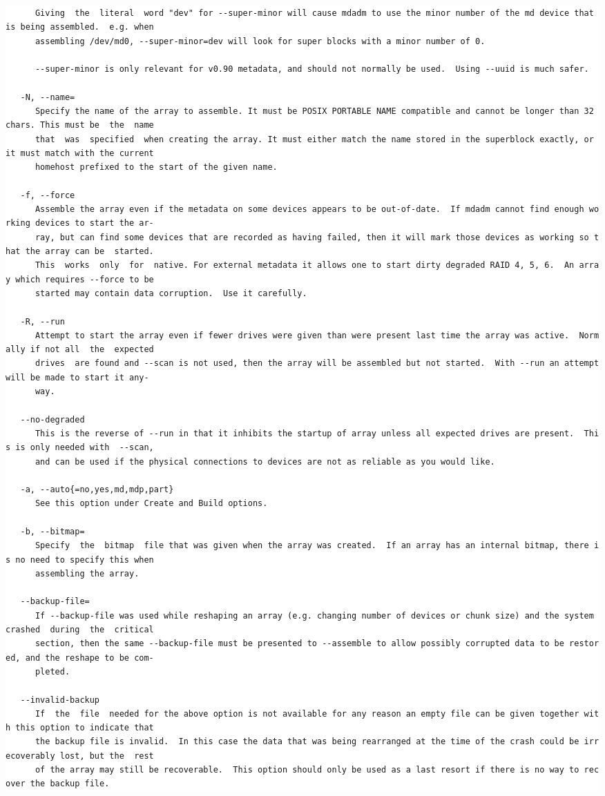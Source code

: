 	      Giving  the  literal  word "dev" for --super-minor will cause mdadm to use the minor number of the md device that is being assembled.  e.g. when
	      assembling /dev/md0, --super-minor=dev will look for super blocks with a minor number of 0.

	      --super-minor is only relevant for v0.90 metadata, and should not normally be used.  Using --uuid is much safer.

       -N, --name=
	      Specify the name of the array to assemble. It must be POSIX PORTABLE NAME compatible and cannot be longer than 32 chars. This must be  the  name
	      that  was	 specified  when creating the array. It must either match the name stored in the superblock exactly, or it must match with the current
	      homehost prefixed to the start of the given name.

       -f, --force
	      Assemble the array even if the metadata on some devices appears to be out-of-date.  If mdadm cannot find enough working devices to start the ar‐
	      ray, but can find some devices that are recorded as having failed, then it will mark those devices as working so that the array can be  started.
	      This  works  only	 for  native. For external metadata it allows one to start dirty degraded RAID 4, 5, 6.	 An array which requires --force to be
	      started may contain data corruption.  Use it carefully.

       -R, --run
	      Attempt to start the array even if fewer drives were given than were present last time the array was active.  Normally if not all	 the  expected
	      drives  are found and --scan is not used, then the array will be assembled but not started.  With --run an attempt will be made to start it any‐
	      way.

       --no-degraded
	      This is the reverse of --run in that it inhibits the startup of array unless all expected drives are present.  This is only needed with  --scan,
	      and can be used if the physical connections to devices are not as reliable as you would like.

       -a, --auto{=no,yes,md,mdp,part}
	      See this option under Create and Build options.

       -b, --bitmap=
	      Specify  the  bitmap  file that was given when the array was created.  If an array has an internal bitmap, there is no need to specify this when
	      assembling the array.

       --backup-file=
	      If --backup-file was used while reshaping an array (e.g. changing number of devices or chunk size) and the system crashed	 during	 the  critical
	      section, then the same --backup-file must be presented to --assemble to allow possibly corrupted data to be restored, and the reshape to be com‐
	      pleted.

       --invalid-backup
	      If  the  file  needed for the above option is not available for any reason an empty file can be given together with this option to indicate that
	      the backup file is invalid.  In this case the data that was being rearranged at the time of the crash could be irrecoverably lost, but the  rest
	      of the array may still be recoverable.  This option should only be used as a last resort if there is no way to recover the backup file.
